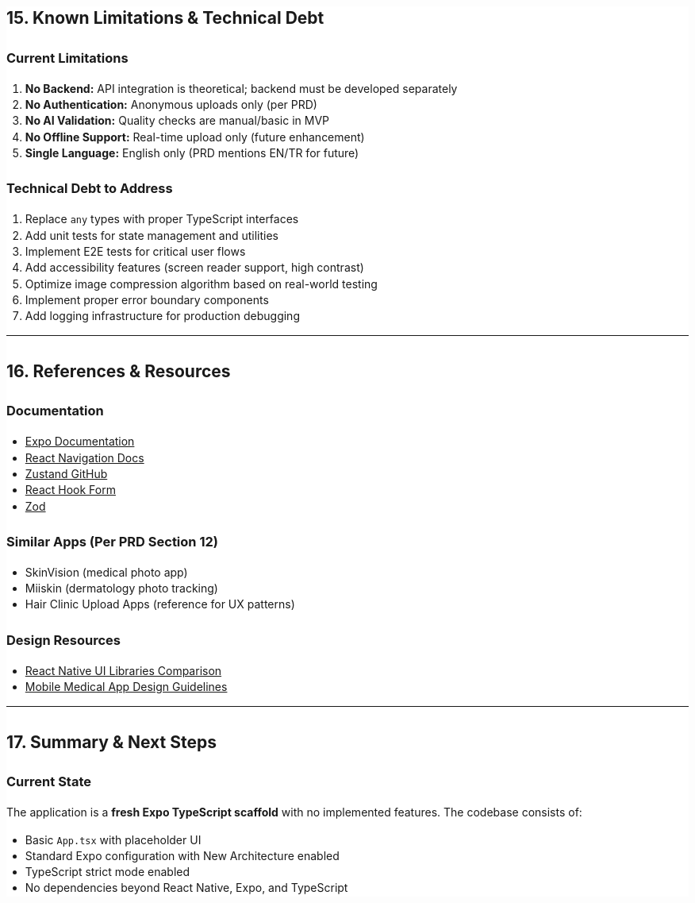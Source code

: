 
## 15. Known Limitations & Technical Debt

### Current Limitations
1. **No Backend:** API integration is theoretical; backend must be developed separately
2. **No Authentication:** Anonymous uploads only (per PRD)
3. **No AI Validation:** Quality checks are manual/basic in MVP
4. **No Offline Support:** Real-time upload only (future enhancement)
5. **Single Language:** English only (PRD mentions EN/TR for future)

### Technical Debt to Address
1. Replace `any` types with proper TypeScript interfaces
2. Add unit tests for state management and utilities
3. Implement E2E tests for critical user flows
4. Add accessibility features (screen reader support, high contrast)
5. Optimize image compression algorithm based on real-world testing
6. Implement proper error boundary components
7. Add logging infrastructure for production debugging

---

## 16. References & Resources

### Documentation
- [Expo Documentation](https://docs.expo.dev)
- [React Navigation Docs](https://reactnavigation.org/docs/getting-started)
- [Zustand GitHub](https://github.com/pmndrs/zustand)
- [React Hook Form](https://react-hook-form.com)
- [Zod](https://zod.dev)

### Similar Apps (Per PRD Section 12)
- SkinVision (medical photo app)
- Miiskin (dermatology photo tracking)
- Hair Clinic Upload Apps (reference for UX patterns)

### Design Resources
- [React Native UI Libraries Comparison](https://reactnative.directory)
- [Mobile Medical App Design Guidelines](https://www.fda.gov/medical-devices/digital-health)

---

## 17. Summary & Next Steps

### Current State
The application is a **fresh Expo TypeScript scaffold** with no implemented features. The codebase consists of:
- Basic `App.tsx` with placeholder UI
- Standard Expo configuration with New Architecture enabled
- TypeScript strict mode enabled
- No dependencies beyond React Native, Expo, and TypeScript
